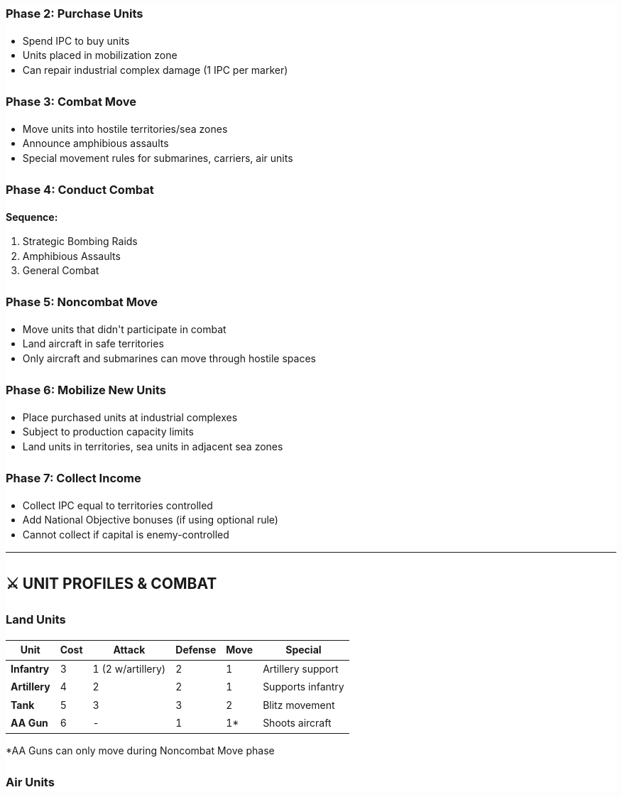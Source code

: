 ### **Phase 2: Purchase Units**
- Spend IPC to buy units
- Units placed in mobilization zone
- Can repair industrial complex damage (1 IPC per marker)

### **Phase 3: Combat Move**
- Move units into hostile territories/sea zones
- Announce amphibious assaults
- Special movement rules for submarines, carriers, air units

### **Phase 4: Conduct Combat**
**Sequence:**
1. Strategic Bombing Raids
2. Amphibious Assaults  
3. General Combat

### **Phase 5: Noncombat Move**
- Move units that didn't participate in combat
- Land aircraft in safe territories
- Only aircraft and submarines can move through hostile spaces

### **Phase 6: Mobilize New Units**
- Place purchased units at industrial complexes
- Subject to production capacity limits
- Land units in territories, sea units in adjacent sea zones

### **Phase 7: Collect Income**
- Collect IPC equal to territories controlled
- Add National Objective bonuses (if using optional rule)
- Cannot collect if capital is enemy-controlled

---

## ⚔️ **UNIT PROFILES & COMBAT**

### **Land Units**

| Unit | Cost | Attack | Defense | Move | Special |
|------|------|--------|---------|------|---------|
| **Infantry** | 3 | 1 (2 w/artillery) | 2 | 1 | Artillery support |
| **Artillery** | 4 | 2 | 2 | 1 | Supports infantry |
| **Tank** | 5 | 3 | 3 | 2 | Blitz movement |
| **AA Gun** | 6 | - | 1 | 1* | Shoots aircraft |

*AA Guns can only move during Noncombat Move phase

### **Air Units**
